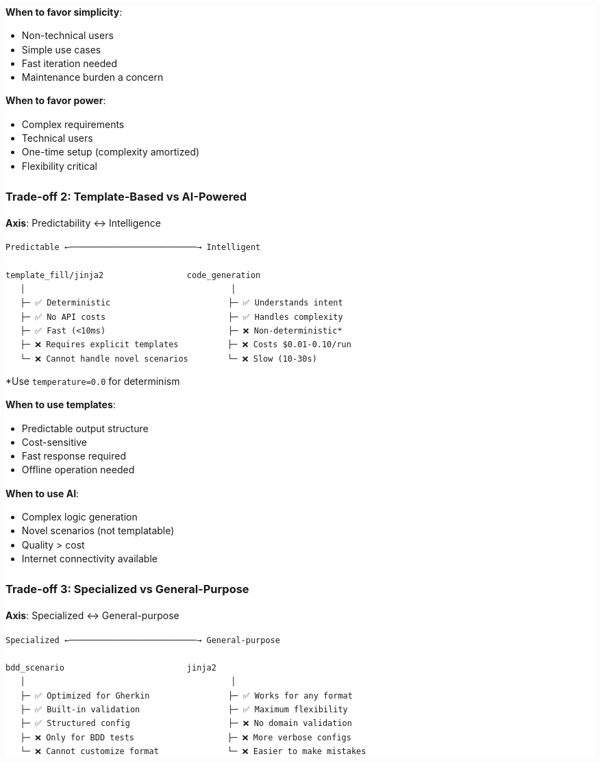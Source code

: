 **When to favor simplicity**:
- Non-technical users
- Simple use cases
- Fast iteration needed
- Maintenance burden a concern

**When to favor power**:
- Complex requirements
- Technical users
- One-time setup (complexity amortized)
- Flexibility critical

### Trade-off 2: Template-Based vs AI-Powered

**Axis**: Predictability ↔ Intelligence

```
Predictable ←──────────────────────────→ Intelligent

template_fill/jinja2                 code_generation
   │                                          │
   ├─ ✅ Deterministic                        ├─ ✅ Understands intent
   ├─ ✅ No API costs                         ├─ ✅ Handles complexity
   ├─ ✅ Fast (<10ms)                         ├─ ❌ Non-deterministic*
   ├─ ❌ Requires explicit templates          ├─ ❌ Costs $0.01-0.10/run
   └─ ❌ Cannot handle novel scenarios        └─ ❌ Slow (10-30s)
```

*Use `temperature=0.0` for determinism

**When to use templates**:
- Predictable output structure
- Cost-sensitive
- Fast response required
- Offline operation needed

**When to use AI**:
- Complex logic generation
- Novel scenarios (not templatable)
- Quality > cost
- Internet connectivity available

### Trade-off 3: Specialized vs General-Purpose

**Axis**: Specialized ↔ General-purpose

```
Specialized ←──────────────────────────→ General-purpose

bdd_scenario                         jinja2
   │                                          │
   ├─ ✅ Optimized for Gherkin                ├─ ✅ Works for any format
   ├─ ✅ Built-in validation                  ├─ ✅ Maximum flexibility
   ├─ ✅ Structured config                    ├─ ❌ No domain validation
   ├─ ❌ Only for BDD tests                   ├─ ❌ More verbose configs
   └─ ❌ Cannot customize format              └─ ❌ Easier to make mistakes
```
